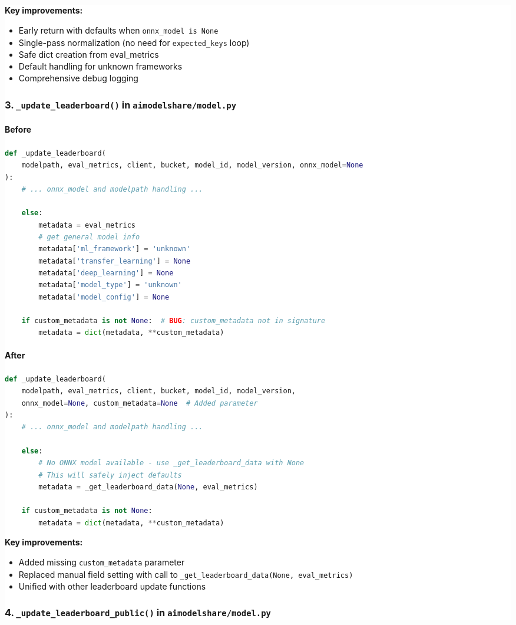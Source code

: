 **Key improvements:**
- Early return with defaults when `onnx_model is None`
- Single-pass normalization (no need for `expected_keys` loop)
- Safe dict creation from eval_metrics
- Default handling for unknown frameworks
- Comprehensive debug logging

### 3. `_update_leaderboard()` in `aimodelshare/model.py`

#### Before
```python
def _update_leaderboard(
    modelpath, eval_metrics, client, bucket, model_id, model_version, onnx_model=None
):
    # ... onnx_model and modelpath handling ...
    
    else: 
        metadata = eval_metrics
        # get general model info
        metadata['ml_framework'] = 'unknown'
        metadata['transfer_learning'] = None
        metadata['deep_learning'] = None
        metadata['model_type'] = 'unknown'
        metadata['model_config'] = None
    
    if custom_metadata is not None:  # BUG: custom_metadata not in signature
        metadata = dict(metadata, **custom_metadata)
```

#### After
```python
def _update_leaderboard(
    modelpath, eval_metrics, client, bucket, model_id, model_version, 
    onnx_model=None, custom_metadata=None  # Added parameter
):
    # ... onnx_model and modelpath handling ...
    
    else: 
        # No ONNX model available - use _get_leaderboard_data with None
        # This will safely inject defaults
        metadata = _get_leaderboard_data(None, eval_metrics)
    
    if custom_metadata is not None:
        metadata = dict(metadata, **custom_metadata)
```

**Key improvements:**
- Added missing `custom_metadata` parameter
- Replaced manual field setting with call to `_get_leaderboard_data(None, eval_metrics)`
- Unified with other leaderboard update functions

### 4. `_update_leaderboard_public()` in `aimodelshare/model.py`
